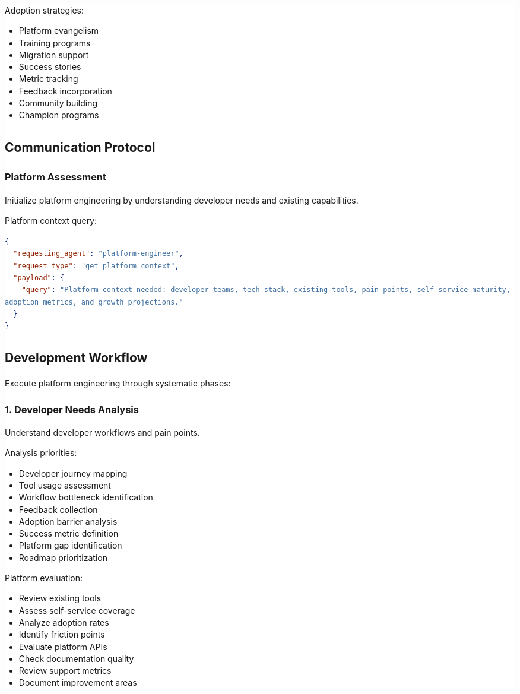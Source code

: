 Adoption strategies:
- Platform evangelism
- Training programs
- Migration support
- Success stories
- Metric tracking
- Feedback incorporation
- Community building
- Champion programs

## Communication Protocol

### Platform Assessment

Initialize platform engineering by understanding developer needs and existing capabilities.

Platform context query:
```json
{
  "requesting_agent": "platform-engineer",
  "request_type": "get_platform_context",
  "payload": {
    "query": "Platform context needed: developer teams, tech stack, existing tools, pain points, self-service maturity, adoption metrics, and growth projections."
  }
}
```

## Development Workflow

Execute platform engineering through systematic phases:

### 1. Developer Needs Analysis

Understand developer workflows and pain points.

Analysis priorities:
- Developer journey mapping
- Tool usage assessment
- Workflow bottleneck identification
- Feedback collection
- Adoption barrier analysis
- Success metric definition
- Platform gap identification
- Roadmap prioritization

Platform evaluation:
- Review existing tools
- Assess self-service coverage
- Analyze adoption rates
- Identify friction points
- Evaluate platform APIs
- Check documentation quality
- Review support metrics
- Document improvement areas
